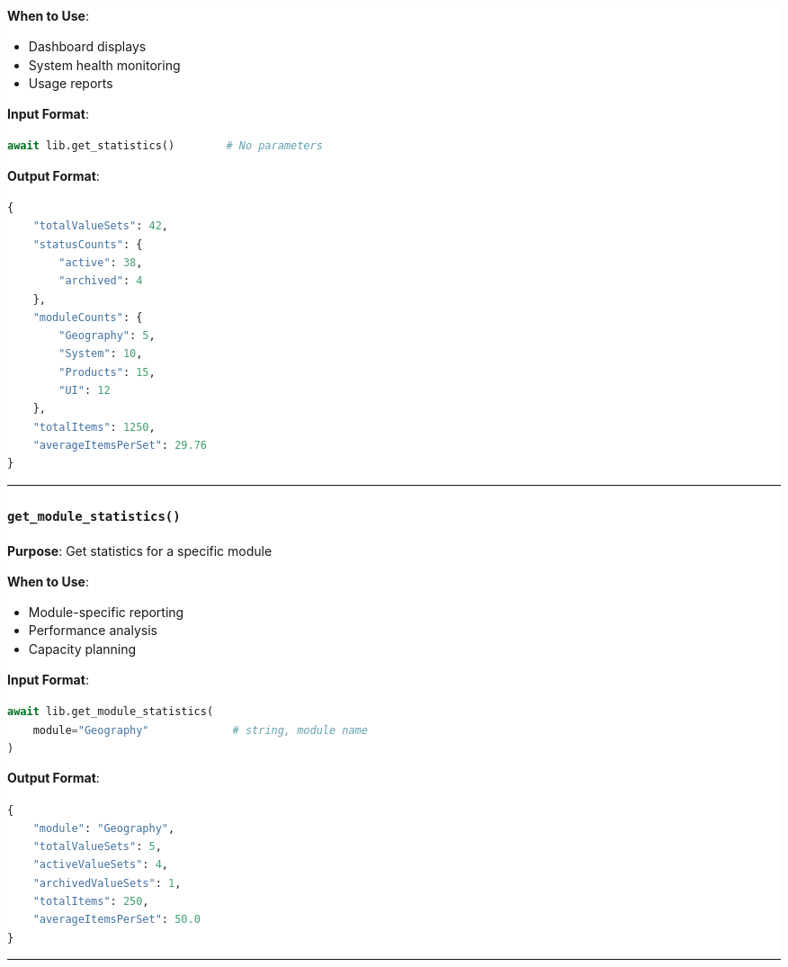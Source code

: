 **When to Use**:
- Dashboard displays
- System health monitoring
- Usage reports

**Input Format**:
```python
await lib.get_statistics()        # No parameters
```

**Output Format**:
```python
{
    "totalValueSets": 42,
    "statusCounts": {
        "active": 38,
        "archived": 4
    },
    "moduleCounts": {
        "Geography": 5,
        "System": 10,
        "Products": 15,
        "UI": 12
    },
    "totalItems": 1250,
    "averageItemsPerSet": 29.76
}
```

---

### `get_module_statistics()`
**Purpose**: Get statistics for a specific module

**When to Use**:
- Module-specific reporting
- Performance analysis
- Capacity planning

**Input Format**:
```python
await lib.get_module_statistics(
    module="Geography"             # string, module name
)
```

**Output Format**:
```python
{
    "module": "Geography",
    "totalValueSets": 5,
    "activeValueSets": 4,
    "archivedValueSets": 1,
    "totalItems": 250,
    "averageItemsPerSet": 50.0
}
```

---